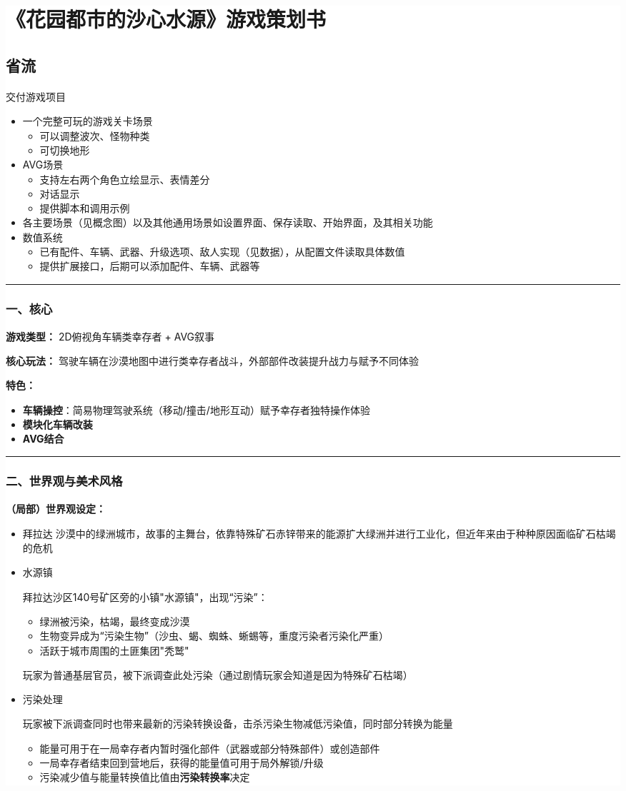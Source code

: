 # 《花园都市的沙心水源》游戏策划书

## 省流

交付游戏项目

- 一个完整可玩的游戏关卡场景
    - 可以调整波次、怪物种类
    - 可切换地形
- AVG场景
    - 支持左右两个角色立绘显示、表情差分
    - 对话显示
    - 提供脚本和调用示例
- 各主要场景（见概念图）以及其他通用场景如设置界面、保存读取、开始界面，及其相关功能
- 数值系统
    - 已有配件、车辆、武器、升级选项、敌人实现（见数据），从配置文件读取具体数值
    - 提供扩展接口，后期可以添加配件、车辆、武器等

---

### **一、核心**

**游戏类型：** 2D俯视角车辆类幸存者 + AVG叙事

**核心玩法：** 驾驶车辆在沙漠地图中进行类幸存者战斗，外部部件改装提升战力与赋予不同体验

**特色：**

- **车辆操控**：简易物理驾驶系统（移动/撞击/地形互动）赋予幸存者独特操作体验
- **模块化车辆改装**
- **AVG结合**

---

### **二、世界观与美术风格**

**（局部）世界观设定：**

- 拜拉达
沙漠中的绿洲城市，故事的主舞台，依靠特殊矿石赤锌带来的能源扩大绿洲并进行工业化，但近年来由于种种原因面临矿石枯竭的危机
- 水源镇
  
    拜拉达沙区140号矿区旁的小镇"水源镇"，出现“污染”：
    
    - 绿洲被污染，枯竭，最终变成沙漠
    - 生物变异成为“污染生物”（沙虫、蝎、蜘蛛、蜥蜴等，重度污染者污染化严重）
    - 活跃于城市周围的土匪集团"秃鹫"
    
    玩家为普通基层官员，被下派调查此处污染（通过剧情玩家会知道是因为特殊矿石枯竭）
    
- 污染处理
  
    玩家被下派调查同时也带来最新的污染转换设备，击杀污染生物减低污染值，同时部分转换为能量
    
    - 能量可用于在一局幸存者内暂时强化部件（武器或部分特殊部件）或创造部件
    - 一局幸存者结束回到营地后，获得的能量值可用于局外解锁/升级
    - 污染减少值与能量转换值比值由**污染转换率**决定
